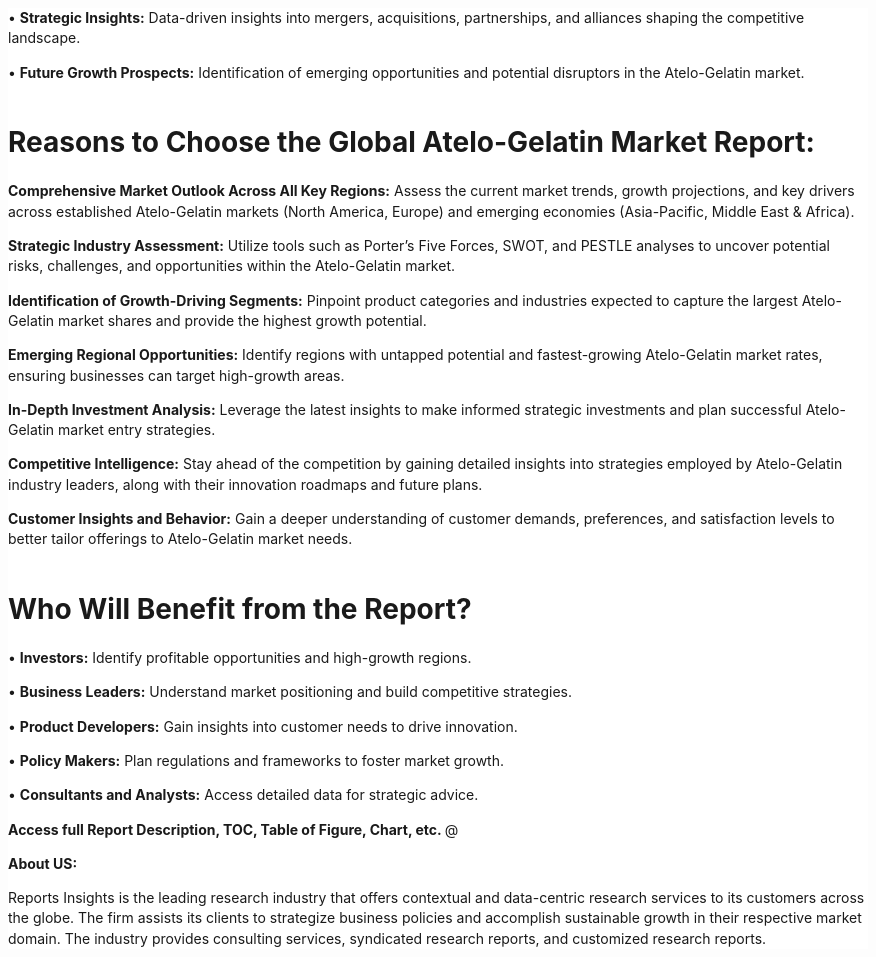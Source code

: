 • <strong>Strategic Insights:</strong> Data-driven insights into mergers, acquisitions, partnerships, and alliances shaping the competitive landscape.

• <strong>Future Growth Prospects:</strong> Identification of emerging opportunities and potential disruptors in the Atelo-Gelatin market.

# <strong>Reasons to Choose the Global Atelo-Gelatin Market Report:</strong>

<strong>Comprehensive Market Outlook Across All Key Regions:</strong>
Assess the current market trends, growth projections, and key drivers across established Atelo-Gelatin markets (North America, Europe) and emerging economies (Asia-Pacific, Middle East & Africa).

<strong>Strategic Industry Assessment:</strong>
Utilize tools such as Porter’s Five Forces, SWOT, and PESTLE analyses to uncover potential risks, challenges, and opportunities within the Atelo-Gelatin market.

<strong>Identification of Growth-Driving Segments:</strong>
Pinpoint product categories and industries expected to capture the largest Atelo-Gelatin market shares and provide the highest growth potential.

<strong>Emerging Regional Opportunities:</strong>
Identify regions with untapped potential and fastest-growing Atelo-Gelatin market rates, ensuring businesses can target high-growth areas.

<strong>In-Depth Investment Analysis:</strong>
Leverage the latest insights to make informed strategic investments and plan successful Atelo-Gelatin market entry strategies.

<strong>Competitive Intelligence:</strong>
Stay ahead of the competition by gaining detailed insights into strategies employed by Atelo-Gelatin industry leaders, along with their innovation roadmaps and future plans.

<strong>Customer Insights and Behavior:</strong>
Gain a deeper understanding of customer demands, preferences, and satisfaction levels to better tailor offerings to Atelo-Gelatin market needs.

# <strong>Who Will Benefit from the Report?</strong>

• <strong>Investors:</strong> Identify profitable opportunities and high-growth regions.

• <strong>Business Leaders:</strong> Understand market positioning and build competitive strategies.

• <strong>Product Developers:</strong> Gain insights into customer needs to drive innovation.

• <strong>Policy Makers:</strong> Plan regulations and frameworks to foster market growth.

• <strong>Consultants and Analysts:</strong> Access detailed data for strategic advice.
</ul>
<strong>Access full Report Description, TOC, Table of Figure, Chart, etc. </strong>@  <a href= style=color:#0000ff;></a></font>

<strong><strong>About US</strong>:</strong>

Reports Insights is the leading research industry that offers contextual and data-centric research services to its customers across the globe. The firm assists its clients to strategize business policies and accomplish sustainable growth in their respective market domain. The industry provides consulting services, syndicated research reports, and customized research reports.
